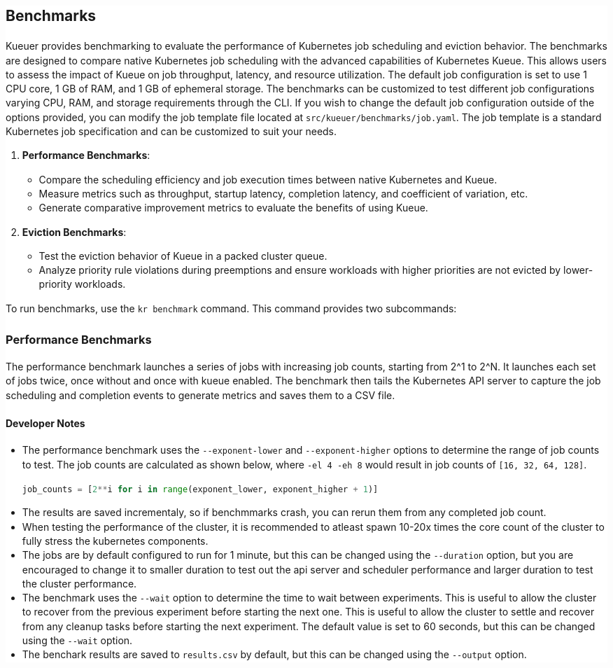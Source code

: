 ## Benchmarks

Kueuer provides benchmarking to evaluate the performance of Kubernetes job scheduling and eviction behavior. The benchmarks are designed to compare native Kubernetes job scheduling with the advanced capabilities of Kubernetes Kueue. This allows users to assess the impact of Kueue on job throughput, latency, and resource utilization. The default job configuration is set to use 1 CPU core, 1 GB of RAM, and 1 GB of ephemeral storage. The benchmarks can be customized to test different job configurations varying CPU, RAM, and storage requirements through the CLI. If you wish to change the default job configuration outside of the options provided, you can modify the job template file located at `src/kueuer/benchmarks/job.yaml`. The job template is a standard Kubernetes job specification and can be customized to suit your needs.

1. **Performance Benchmarks**:
   - Compare the scheduling efficiency and job execution times between native Kubernetes and Kueue.
   - Measure metrics such as throughput, startup latency, completion latency, and coefficient of variation, etc.
   - Generate comparative improvement metrics to evaluate the benefits of using Kueue.

2. **Eviction Benchmarks**:
   - Test the eviction behavior of Kueue in a packed cluster queue.
   - Analyze priority rule violations during preemptions and ensure workloads with higher priorities are not evicted by lower-priority workloads.

To run benchmarks, use the `kr benchmark` command. This command provides two subcommands:

### Performance Benchmarks

The performance benchmark launches a series of jobs with increasing job counts, starting from 2^1 to 2^N. It launches each set of jobs twice, once without and once with kueue enabled. The benchmark then tails the Kubernetes API server to capture the job scheduling and completion events to generate metrics and saves them to a CSV file.

#### Developer Notes
- The performance benchmark uses the `--exponent-lower` and `--exponent-higher` options to determine the range of job counts to test. The job counts are calculated as shown below, where `-el 4 -eh 8` would result in job counts of `[16, 32, 64, 128]`.
  ```python
  job_counts = [2**i for i in range(exponent_lower, exponent_higher + 1)]
  ```
- The results are saved incrementaly, so if benchmmarks crash, you can rerun them from any completed job count.
- When testing the performance of the cluster, it is recommended to atleast spawn 10-20x times the core count of the cluster to fully stress the kubernetes components.
- The jobs are by default configured to run for 1 minute, but this can be changed using the `--duration` option, but you are encouraged to change it to smaller duration to test out the api server and scheduler performance and larger duration to test the cluster performance.
- The benchmark uses the `--wait` option to determine the time to wait between experiments. This is useful to allow the cluster to recover from the previous experiment before starting the next one. This is useful to allow the cluster to settle and recover from any cleanup tasks before starting the next experiment. The default value is set to 60 seconds, but this can be changed using the `--wait` option.
- The benchark results are saved to `results.csv` by default, but this can be changed using the `--output` option.
